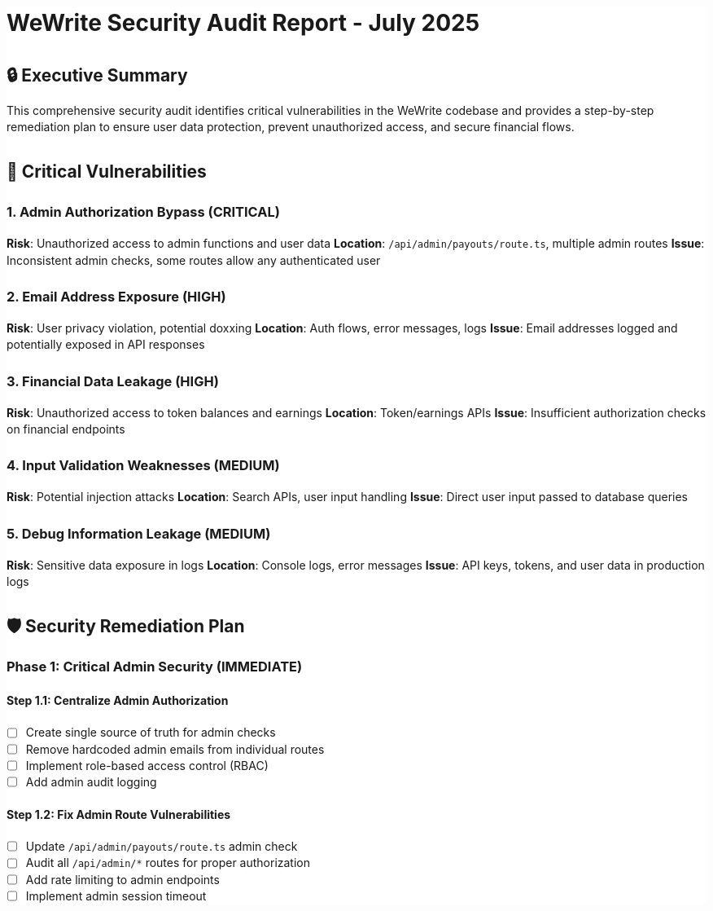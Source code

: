 # WeWrite Security Audit Report - July 2025

## 🔒 Executive Summary

This comprehensive security audit identifies critical vulnerabilities in the WeWrite codebase and provides a step-by-step remediation plan to ensure user data protection, prevent unauthorized access, and secure financial flows.

## 🚨 Critical Vulnerabilities

### 1. Admin Authorization Bypass (CRITICAL)
**Risk**: Unauthorized access to admin functions and user data
**Location**: `/api/admin/payouts/route.ts`, multiple admin routes
**Issue**: Inconsistent admin checks, some routes allow any authenticated user

### 2. Email Address Exposure (HIGH)
**Risk**: User privacy violation, potential doxxing
**Location**: Auth flows, error messages, logs
**Issue**: Email addresses logged and potentially exposed in API responses

### 3. Financial Data Leakage (HIGH)
**Risk**: Unauthorized access to token balances and earnings
**Location**: Token/earnings APIs
**Issue**: Insufficient authorization checks on financial endpoints

### 4. Input Validation Weaknesses (MEDIUM)
**Risk**: Potential injection attacks
**Location**: Search APIs, user input handling
**Issue**: Direct user input passed to database queries

### 5. Debug Information Leakage (MEDIUM)
**Risk**: Sensitive data exposure in logs
**Location**: Console logs, error messages
**Issue**: API keys, tokens, and user data in production logs

## 🛡️ Security Remediation Plan

### Phase 1: Critical Admin Security (IMMEDIATE)

#### Step 1.1: Centralize Admin Authorization
- [ ] Create single source of truth for admin checks
- [ ] Remove hardcoded admin emails from individual routes
- [ ] Implement role-based access control (RBAC)
- [ ] Add admin audit logging

#### Step 1.2: Fix Admin Route Vulnerabilities
- [ ] Update `/api/admin/payouts/route.ts` admin check
- [ ] Audit all `/api/admin/*` routes for proper authorization
- [ ] Add rate limiting to admin endpoints
- [ ] Implement admin session timeout
